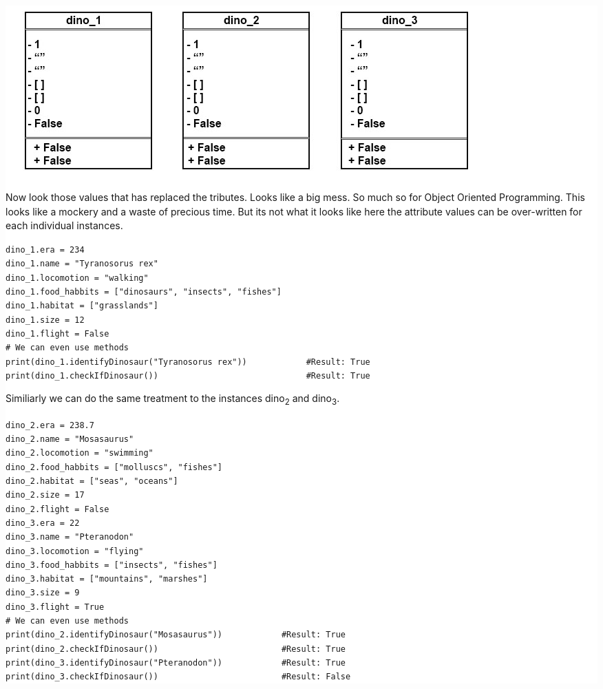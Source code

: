 ![img](./img/dino_uml_empty.jpg)

Now look those values that has replaced the   tributes. Looks like a big mess. So much so for Object Oriented Programming. This looks like a mockery and a waste of precious time. But its not what it looks like here the attribute values can be over-written for each individual instances.

    dino_1.era = 234
    dino_1.name = "Tyranosorus rex"
    dino_1.locomotion = "walking"
    dino_1.food_habbits = ["dinosaurs", "insects", "fishes"]
    dino_1.habitat = ["grasslands"]
    dino_1.size = 12
    dino_1.flight = False
    # We can even use methods
    print(dino_1.identifyDinosaur("Tyranosorus rex"))            #Result: True
    print(dino_1.checkIfDinosaur())                              #Result: True

Similiarly we can do the same treatment to the instances dino<sub>2</sub> and dino<sub>3</sub>.

    dino_2.era = 238.7
    dino_2.name = "Mosasaurus"
    dino_2.locomotion = "swimming"
    dino_2.food_habbits = ["molluscs", "fishes"]
    dino_2.habitat = ["seas", "oceans"]
    dino_2.size = 17
    dino_2.flight = False
    dino_3.era = 22
    dino_3.name = "Pteranodon"
    dino_3.locomotion = "flying"
    dino_3.food_habbits = ["insects", "fishes"]
    dino_3.habitat = ["mountains", "marshes"]
    dino_3.size = 9
    dino_3.flight = True
    # We can even use methods
    print(dino_2.identifyDinosaur("Mosasaurus"))            #Result: True
    print(dino_2.checkIfDinosaur())                         #Result: True
    print(dino_3.identifyDinosaur("Pteranodon"))            #Result: True
    print(dino_3.checkIfDinosaur())                         #Result: False

